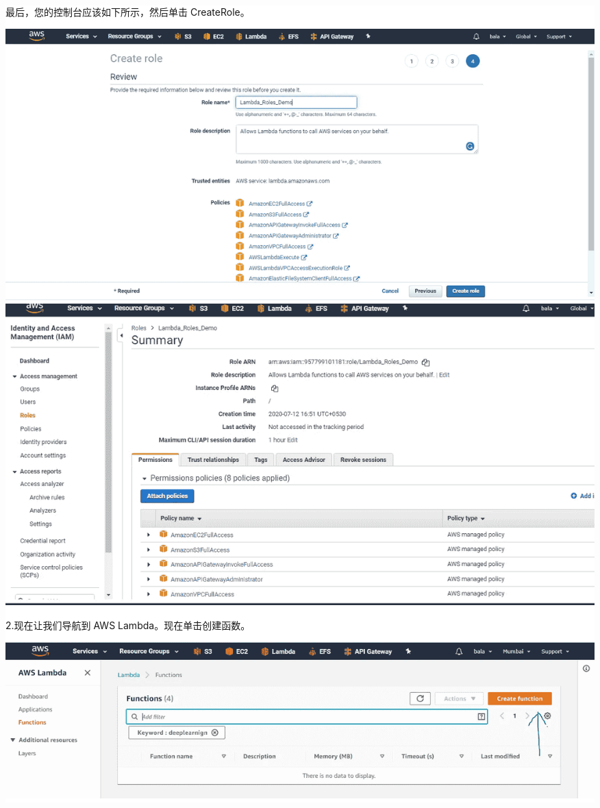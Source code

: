 最后，您的控制台应该如下所示，然后单击 CreateRole。

![](img/2036cfd76c9d25cb0ad4e8e2dc9985fc.png)![](img/81297e8f878fcb0b9b258318d85a60ed.png)

2.现在让我们导航到 AWS Lambda。现在单击创建函数。

![](img/a70407b42a6f483e59681cf7db3753fe.png)
